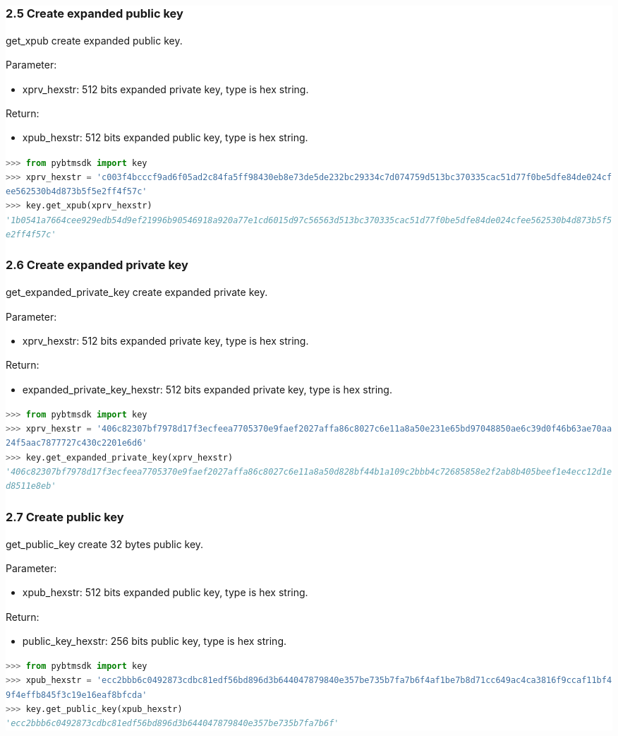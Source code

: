 ### 2.5 Create expanded public key

get_xpub create expanded public key.

Parameter:

- xprv_hexstr: 512 bits expanded private key, type is hex string.

Return:

- xpub_hexstr: 512 bits expanded public key, type is hex string.

```python
>>> from pybtmsdk import key
>>> xprv_hexstr = 'c003f4bcccf9ad6f05ad2c84fa5ff98430eb8e73de5de232bc29334c7d074759d513bc370335cac51d77f0be5dfe84de024cfee562530b4d873b5f5e2ff4f57c'
>>> key.get_xpub(xprv_hexstr)
'1b0541a7664cee929edb54d9ef21996b90546918a920a77e1cd6015d97c56563d513bc370335cac51d77f0be5dfe84de024cfee562530b4d873b5f5e2ff4f57c'
```

### 2.6 Create expanded private key

get_expanded_private_key create expanded private key.

Parameter:

- xprv_hexstr: 512 bits expanded private key, type is hex string.

Return:

- expanded_private_key_hexstr: 512 bits expanded private key, type is hex string.

```python
>>> from pybtmsdk import key
>>> xprv_hexstr = '406c82307bf7978d17f3ecfeea7705370e9faef2027affa86c8027c6e11a8a50e231e65bd97048850ae6c39d0f46b63ae70aa24f5aac7877727c430c2201e6d6'
>>> key.get_expanded_private_key(xprv_hexstr)
'406c82307bf7978d17f3ecfeea7705370e9faef2027affa86c8027c6e11a8a50d828bf44b1a109c2bbb4c72685858e2f2ab8b405beef1e4ecc12d1ed8511e8eb'
```

### 2.7 Create public key

get_public_key create 32 bytes public key.

Parameter:

- xpub_hexstr: 512 bits expanded public key, type is hex string.

Return:

- public_key_hexstr: 256 bits public key, type is hex string.

```python
>>> from pybtmsdk import key
>>> xpub_hexstr = 'ecc2bbb6c0492873cdbc81edf56bd896d3b644047879840e357be735b7fa7b6f4af1be7b8d71cc649ac4ca3816f9ccaf11bf49f4effb845f3c19e16eaf8bfcda'
>>> key.get_public_key(xpub_hexstr)
'ecc2bbb6c0492873cdbc81edf56bd896d3b644047879840e357be735b7fa7b6f'
```
